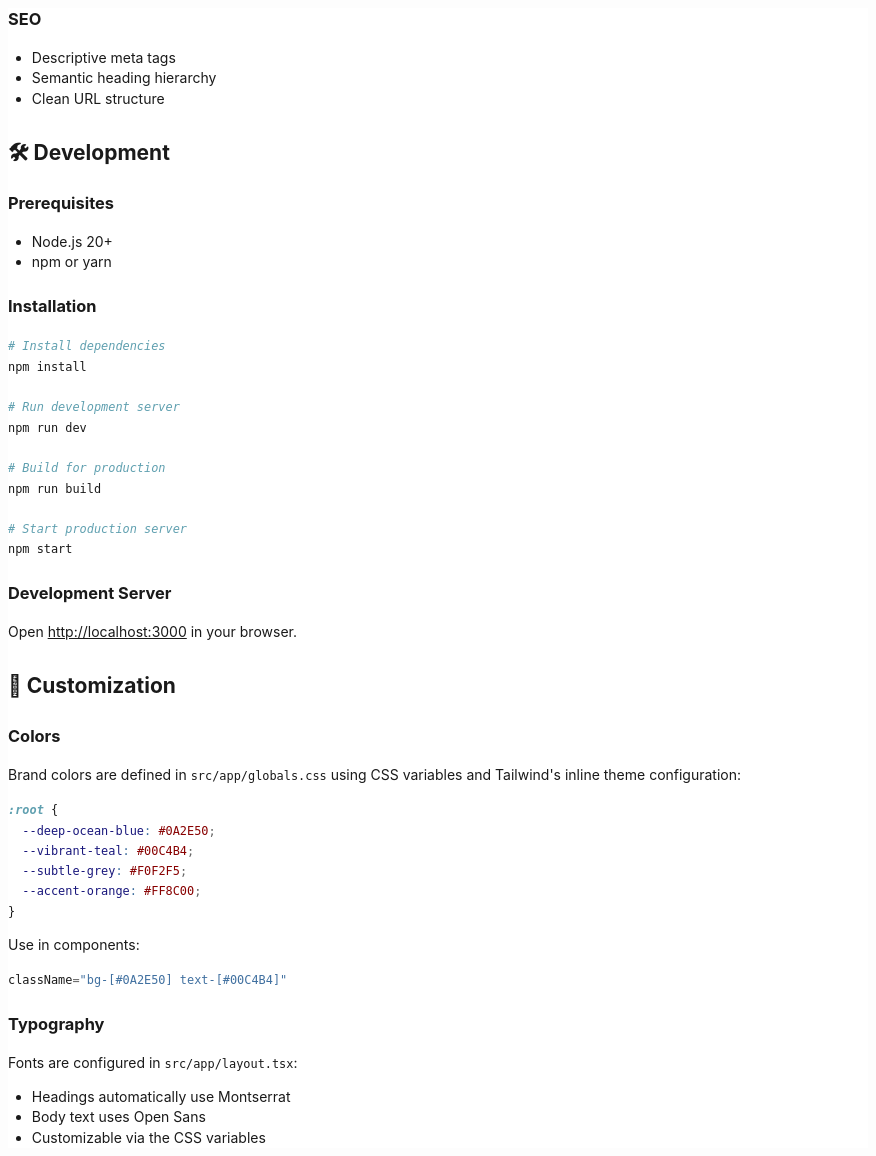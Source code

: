 ### SEO
- Descriptive meta tags
- Semantic heading hierarchy
- Clean URL structure

## 🛠️ Development

### Prerequisites
- Node.js 20+ 
- npm or yarn

### Installation

```bash
# Install dependencies
npm install

# Run development server
npm run dev

# Build for production
npm run build

# Start production server
npm start
```

### Development Server
Open [http://localhost:3000](http://localhost:3000) in your browser.

## 📝 Customization

### Colors
Brand colors are defined in `src/app/globals.css` using CSS variables and Tailwind's inline theme configuration:

```css
:root {
  --deep-ocean-blue: #0A2E50;
  --vibrant-teal: #00C4B4;
  --subtle-grey: #F0F2F5;
  --accent-orange: #FF8C00;
}
```

Use in components:
```jsx
className="bg-[#0A2E50] text-[#00C4B4]"
```

### Typography
Fonts are configured in `src/app/layout.tsx`:
- Headings automatically use Montserrat
- Body text uses Open Sans
- Customizable via the CSS variables
